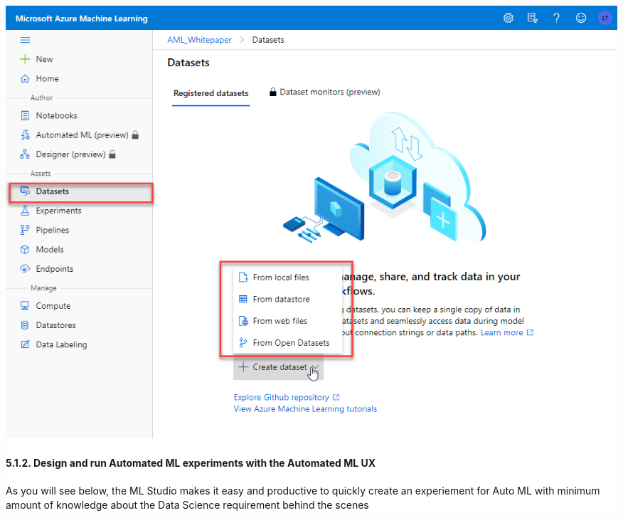 ![](media/02-AML-Studio-Datasets.png)

#### 5.1.2. Design and run Automated ML experiments with the Automated ML UX

As you will see below, the ML Studio makes it easy and productive to quickly create an experiement for Auto ML with minimum amount of knowledge about the Data Science requirement behind the scenes
